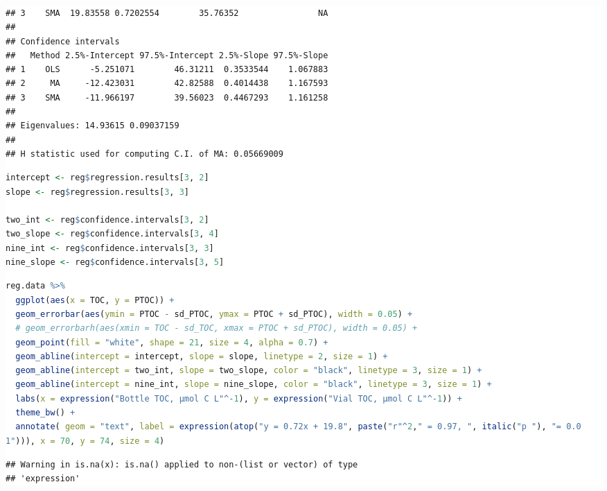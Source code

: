     ## 3    SMA  19.83558 0.7202554        35.76352                NA
    ## 
    ## Confidence intervals
    ##   Method 2.5%-Intercept 97.5%-Intercept 2.5%-Slope 97.5%-Slope
    ## 1    OLS      -5.251071        46.31211  0.3533544    1.067883
    ## 2     MA     -12.423031        42.82588  0.4014438    1.167593
    ## 3    SMA     -11.966197        39.56023  0.4467293    1.161258
    ## 
    ## Eigenvalues: 14.93615 0.09037159 
    ## 
    ## H statistic used for computing C.I. of MA: 0.05669009

``` r
intercept <- reg$regression.results[3, 2]
slope <- reg$regression.results[3, 3]

two_int <- reg$confidence.intervals[3, 2] 
two_slope <- reg$confidence.intervals[3, 4]
nine_int <- reg$confidence.intervals[3, 3]
nine_slope <- reg$confidence.intervals[3, 5]
```

``` r
reg.data %>% 
  ggplot(aes(x = TOC, y = PTOC)) +
  geom_errorbar(aes(ymin = PTOC - sd_PTOC, ymax = PTOC + sd_PTOC), width = 0.05) +
  # geom_errorbarh(aes(xmin = TOC - sd_TOC, xmax = PTOC + sd_PTOC), width = 0.05) +
  geom_point(fill = "white", shape = 21, size = 4, alpha = 0.7) +
  geom_abline(intercept = intercept, slope = slope, linetype = 2, size = 1) +
  geom_abline(intercept = two_int, slope = two_slope, color = "black", linetype = 3, size = 1) +
  geom_abline(intercept = nine_int, slope = nine_slope, color = "black", linetype = 3, size = 1) +
  labs(x = expression("Bottle TOC, µmol C L"^-1), y = expression("Vial TOC, µmol C L"^-1)) +
  theme_bw() +
  annotate( geom = "text", label = expression(atop("y = 0.72x + 19.8", paste("r"^2," = 0.97, ", italic("p "), "= 0.01"))), x = 70, y = 74, size = 4) 
```

    ## Warning in is.na(x): is.na() applied to non-(list or vector) of type
    ## 'expression'
